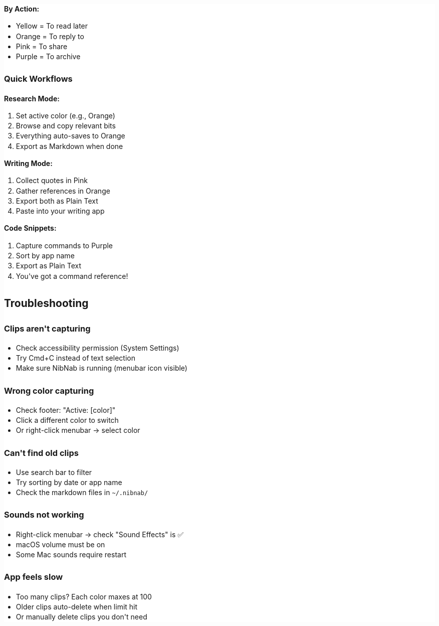 **By Action:**
- Yellow = To read later
- Orange = To reply to
- Pink = To share
- Purple = To archive

### Quick Workflows

**Research Mode:**
1. Set active color (e.g., Orange)
2. Browse and copy relevant bits
3. Everything auto-saves to Orange
4. Export as Markdown when done

**Writing Mode:**
1. Collect quotes in Pink
2. Gather references in Orange
3. Export both as Plain Text
4. Paste into your writing app

**Code Snippets:**
1. Capture commands to Purple
2. Sort by app name
3. Export as Plain Text
4. You've got a command reference!

## Troubleshooting

### Clips aren't capturing
- Check accessibility permission (System Settings)
- Try Cmd+C instead of text selection
- Make sure NibNab is running (menubar icon visible)

### Wrong color capturing
- Check footer: "Active: [color]"
- Click a different color to switch
- Or right-click menubar → select color

### Can't find old clips
- Use search bar to filter
- Try sorting by date or app name
- Check the markdown files in `~/.nibnab/`

### Sounds not working
- Right-click menubar → check "Sound Effects" is ✅
- macOS volume must be on
- Some Mac sounds require restart

### App feels slow
- Too many clips? Each color maxes at 100
- Older clips auto-delete when limit hit
- Or manually delete clips you don't need
